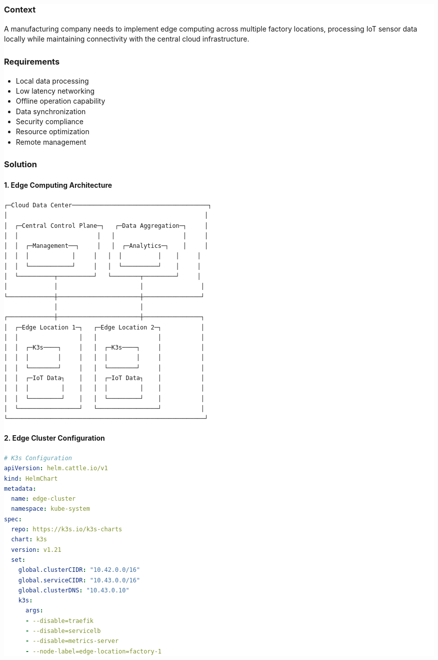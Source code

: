 ### Context
A manufacturing company needs to implement edge computing across multiple factory locations, processing IoT sensor data locally while maintaining connectivity with the central cloud infrastructure.

### Requirements
- Local data processing
- Low latency networking
- Offline operation capability
- Data synchronization
- Security compliance
- Resource optimization
- Remote management

### Solution

#### 1. Edge Computing Architecture
```ascii
┌─Cloud Data Center──────────────────────────────────────┐
│                                                       │
│  ┌─Central Control Plane─┐   ┌─Data Aggregation─┐     │
│  │                      │   │                   │     │
│  │  ┌─Management──┐     │   │  ┌─Analytics─┐    │     │
│  │  │            │     │   │  │          │    │     │
│  │  └────────────┘     │   │  └──────────┘    │     │
│  └──────────┬──────────┘   └────────┬─────────┘     │
│             │                       │                │
└─────────────┼───────────────────────┼────────────────┘
              │                       │
┌─────────────┼───────────────────────┼────────────────┐
│  ┌─Edge Location 1─┐   ┌─Edge Location 2─┐           │
│  │                 │   │                 │           │
│  │  ┌─K3s────┐     │   │  ┌─K3s────┐     │           │
│  │  │        │     │   │  │        │     │           │
│  │  └────────┘     │   │  └────────┘     │           │
│  │  ┌─IoT Data┐    │   │  ┌─IoT Data┐    │           │
│  │  │         │    │   │  │         │    │           │
│  │  └─────────┘    │   │  └─────────┘    │           │
│  └─────────────────┘   └─────────────────┘           │
└───────────────────────────────────────────────────────┘
```

#### 2. Edge Cluster Configuration
```yaml
# K3s Configuration
apiVersion: helm.cattle.io/v1
kind: HelmChart
metadata:
  name: edge-cluster
  namespace: kube-system
spec:
  repo: https://k3s.io/k3s-charts
  chart: k3s
  version: v1.21
  set:
    global.clusterCIDR: "10.42.0.0/16"
    global.serviceCIDR: "10.43.0.0/16"
    global.clusterDNS: "10.43.0.10"
    k3s:
      args:
      - --disable=traefik
      - --disable=servicelb
      - --disable=metrics-server
      - --node-label=edge-location=factory-1
```